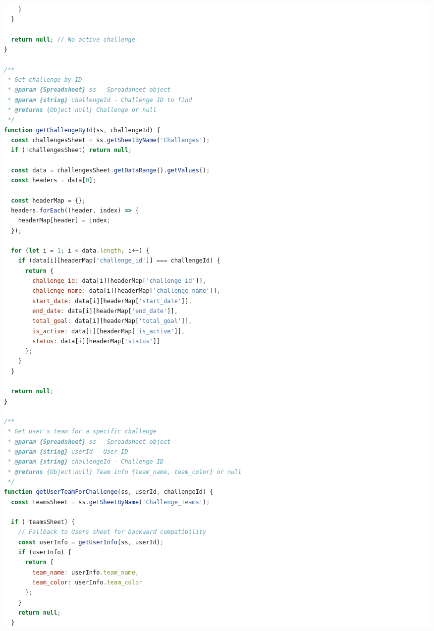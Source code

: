 ```javascript
    }
  }

  return null; // No active challenge
}

/**
 * Get challenge by ID
 * @param {Spreadsheet} ss - Spreadsheet object
 * @param {string} challengeId - Challenge ID to find
 * @returns {Object|null} Challenge or null
 */
function getChallengeById(ss, challengeId) {
  const challengesSheet = ss.getSheetByName('Challenges');
  if (!challengesSheet) return null;

  const data = challengesSheet.getDataRange().getValues();
  const headers = data[0];

  const headerMap = {};
  headers.forEach((header, index) => {
    headerMap[header] = index;
  });

  for (let i = 1; i < data.length; i++) {
    if (data[i][headerMap['challenge_id']] === challengeId) {
      return {
        challenge_id: data[i][headerMap['challenge_id']],
        challenge_name: data[i][headerMap['challenge_name']],
        start_date: data[i][headerMap['start_date']],
        end_date: data[i][headerMap['end_date']],
        total_goal: data[i][headerMap['total_goal']],
        is_active: data[i][headerMap['is_active']],
        status: data[i][headerMap['status']]
      };
    }
  }

  return null;
}

/**
 * Get user's team for a specific challenge
 * @param {Spreadsheet} ss - Spreadsheet object
 * @param {string} userId - User ID
 * @param {string} challengeId - Challenge ID
 * @returns {Object|null} Team info {team_name, team_color} or null
 */
function getUserTeamForChallenge(ss, userId, challengeId) {
  const teamsSheet = ss.getSheetByName('Challenge_Teams');

  if (!teamsSheet) {
    // Fallback to Users sheet for backward compatibility
    const userInfo = getUserInfo(ss, userId);
    if (userInfo) {
      return {
        team_name: userInfo.team_name,
        team_color: userInfo.team_color
      };
    }
    return null;
  }

```